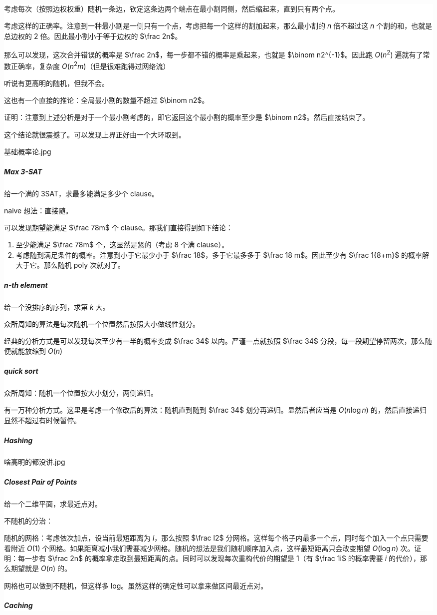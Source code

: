 考虑每次（按照边权权重）随机一条边，钦定这条边两个端点在最小割同侧，然后缩起来，直到只有两个点。

考虑这样的正确率。注意到一种最小割是一侧只有一个点，考虑把每一个这样的割加起来，那么最小割的 $n$ 倍不超过这 $n$ 个割的和，也就是总边权的 $2$ 倍。因此最小割小于等于边权的 $\frac 2n$。

那么可以发现，这次合并错误的概率是 $\frac 2n$，每一步都不错的概率是乘起来，也就是 $\binom n2^{-1}$。因此跑 $O(n^2)$ 遍就有了常数正确率，复杂度 $O(n^2m)$（但是很难跑得过网络流）

听说有更高明的随机，但我不会。

这也有一个直接的推论：全局最小割的数量不超过 $\binom n2$。

证明：注意到上述分析是对于一个最小割考虑的，即它返回这个最小割的概率至少是 $\binom n2$。然后直接结束了。

这个结论就很震撼了。可以发现上界正好由一个大环取到。

基础概率论.jpg

##### Max 3-SAT

给一个满的 3SAT，求最多能满足多少个 clause。

naive 想法：直接随。

可以发现期望能满足 $\frac 78m$ 个 clause。那我们直接得到如下结论：

1. 至少能满足 $\frac 78m$ 个，这显然是紧的（考虑 $8$ 个满 clause）。
2. 考虑随到满足条件的概率。注意到小于它最少小于 $\frac 18$，多于它最多多于 $\frac 18 m$。因此至少有 $\frac 1{8+m}$ 的概率解大于它。那么随机 poly 次就对了。

##### n-th element

给一个没排序的序列，求第 $k$ 大。

众所周知的算法是每次随机一个位置然后按照大小做线性划分。

经典的分析方式是可以发现每次至少有一半的概率变成 $\frac 34$ 以内。严谨一点就按照 $\frac 34$ 分段，每一段期望停留两次，那么随便就能放缩到 $O(n)$

##### quick sort

众所周知：随机一个位置按大小划分，两侧递归。

有一万种分析方式。这里是考虑一个修改后的算法：随机直到随到 $\frac 34$ 划分再递归。显然后者应当是 $O(n\log n)$ 的，然后直接递归显然不超过有时候暂停。

##### Hashing

啥高明的都没讲.jpg

##### Closest Pair of Points

给一个二维平面，求最近点对。

不随机的分治：

随机的网格：考虑依次加点，设当前最短距离为 $l$，那么按照 $\frac l2$ 分网格。这样每个格子内最多一个点，同时每个加入一个点只需要看附近 $O(1)$ 个网格。如果距离减小我们需要减少网格。随机的想法是我们随机顺序加入点，这样最短距离只会改变期望 $O(\log n)$ 次。证明：每一步有 $\frac 2n$ 的概率拿走取到最短距离的点。同时可以发现每次重构代价的期望是 $1$（有 $\frac 1i$ 的概率需要 $i$ 的代价），那么期望就是 $O(n)$ 的。

网格也可以做到不随机，但这样多 log。虽然这样的确定性可以拿来做区间最近点对。

##### Caching
